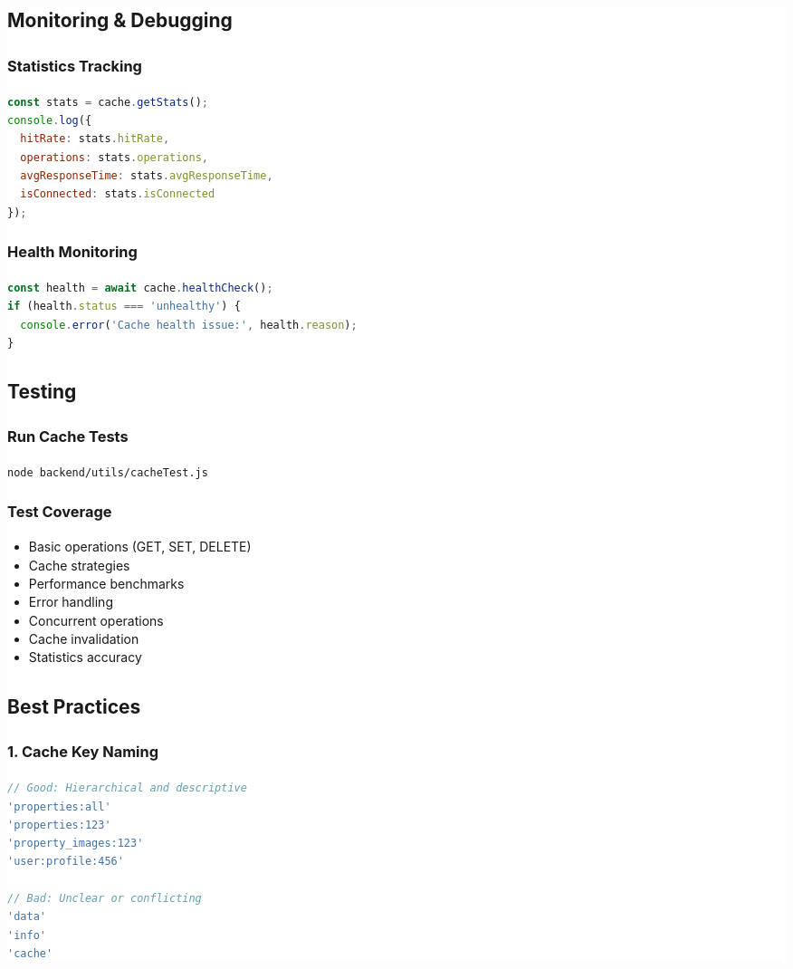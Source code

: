 ## Monitoring & Debugging

### Statistics Tracking
```javascript
const stats = cache.getStats();
console.log({
  hitRate: stats.hitRate,
  operations: stats.operations,
  avgResponseTime: stats.avgResponseTime,
  isConnected: stats.isConnected
});
```

### Health Monitoring
```javascript
const health = await cache.healthCheck();
if (health.status === 'unhealthy') {
  console.error('Cache health issue:', health.reason);
}
```

## Testing

### Run Cache Tests
```bash
node backend/utils/cacheTest.js
```

### Test Coverage
- Basic operations (GET, SET, DELETE)
- Cache strategies
- Performance benchmarks
- Error handling
- Concurrent operations
- Cache invalidation
- Statistics accuracy

## Best Practices

### 1. Cache Key Naming
```javascript
// Good: Hierarchical and descriptive
'properties:all'
'properties:123'
'property_images:123'
'user:profile:456'

// Bad: Unclear or conflicting
'data'
'info'
'cache'
```
